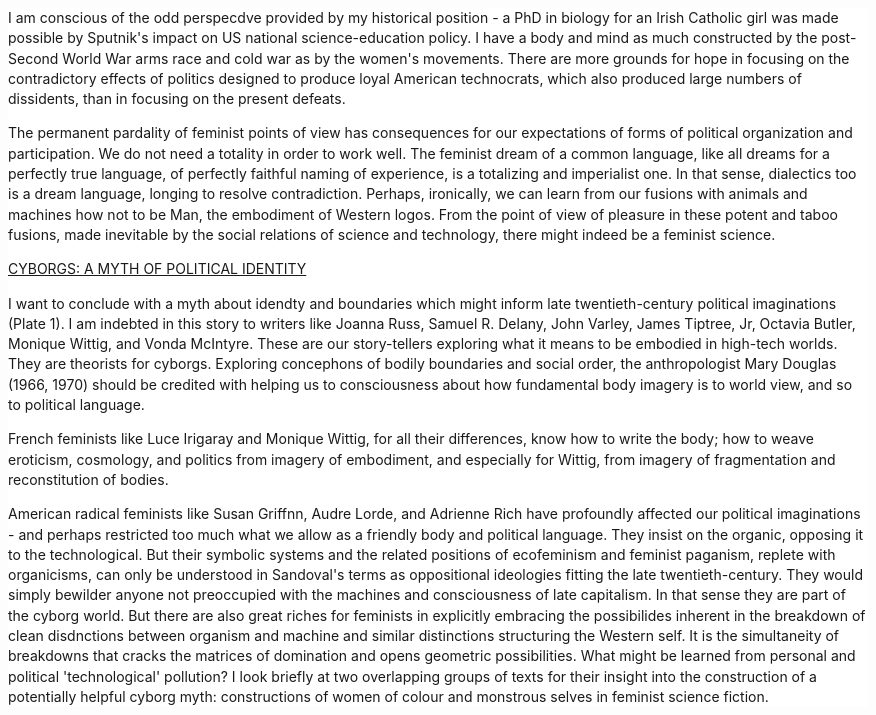 

<p>I am conscious of the odd perspecdve provided by my historical position
- a PhD in biology for an Irish Catholic girl was made possible by Sputnik's
impact on US national science-education policy. I have a body and mind as
much constructed by the post-Second World War arms race and cold war as
by the women's movements. There are more grounds for hope in focusing on
the contradictory effects of politics designed to produce loyal American
technocrats, which also produced large numbers of dissidents, than in focusing
on the present defeats.</p>



<p>The permanent pardality of feminist points of view has consequences for
our expectations of forms of political organization and participation. We
do not need a totality in order to work well. The feminist dream of a common
language, like all dreams for a perfectly true language, of perfectly faithful
naming of experience, is a totalizing and imperialist one. In that sense,
dialectics too is a dream language, longing to resolve contradiction. Perhaps,
ironically, we can learn from our fusions with animals and machines how
not to be Man, the embodiment of Western logos. From the point of view of
pleasure in these potent and taboo fusions, made inevitable by the social
relations of science and technology, there might indeed be a feminist science.</p>



<p id="AMythOfPoliticalIdentity"><a href="#AMythOfPoliticalIdentity">CYBORGS: A MYTH OF POLITICAL IDENTITY</a></p>



<p>I want to conclude with a myth about idendty and boundaries which might
inform late twentieth-century political imaginations (Plate 1). I am indebted
in this story to writers like Joanna Russ, Samuel R. Delany, John Varley,
James Tiptree, Jr, Octavia Butler, Monique Wittig, and Vonda McIntyre.
These are our story-tellers exploring what it means to be embodied in high-tech
worlds. They are theorists for cyborgs. Exploring concephons of bodily boundaries
and social order, the anthropologist Mary Douglas (1966, 1970) should be
credited with helping us to consciousness about how fundamental body imagery
is to world view, and so to political language.</p>



<p>French feminists like Luce Irigaray and Monique Wittig, for all their
differences, know how to write the body; how to weave eroticism, cosmology,
and politics from imagery of embodiment, and especially for Wittig, from
imagery of fragmentation and reconstitution of bodies.</p>



<p>American radical feminists like Susan Griffnn, Audre Lorde, and Adrienne
Rich have profoundly affected our political imaginations - and perhaps restricted
too much what we allow as a friendly body and political language. They
insist on the organic, opposing it to the technological. But their symbolic
systems and the related positions of ecofeminism and feminist paganism,
replete with organicisms, can only be understood in Sandoval's terms as
oppositional ideologies fitting the late twentieth-century. They would simply
bewilder anyone not preoccupied with the machines and consciousness of late
capitalism. In that sense they are part of the cyborg world. But there are
also great riches for feminists in explicitly embracing the possibilides
inherent in the breakdown of clean disdnctions between organism and machine
and similar distinctions structuring the Western self. It is the simultaneity
of breakdowns that cracks the matrices of domination and opens geometric
possibilities. What might be learned from personal and political 'technological'
pollution? I look briefly at two overlapping groups of texts for their insight
into the construction of a potentially helpful cyborg myth: constructions
of women of colour and monstrous selves in feminist science fiction.</p>
